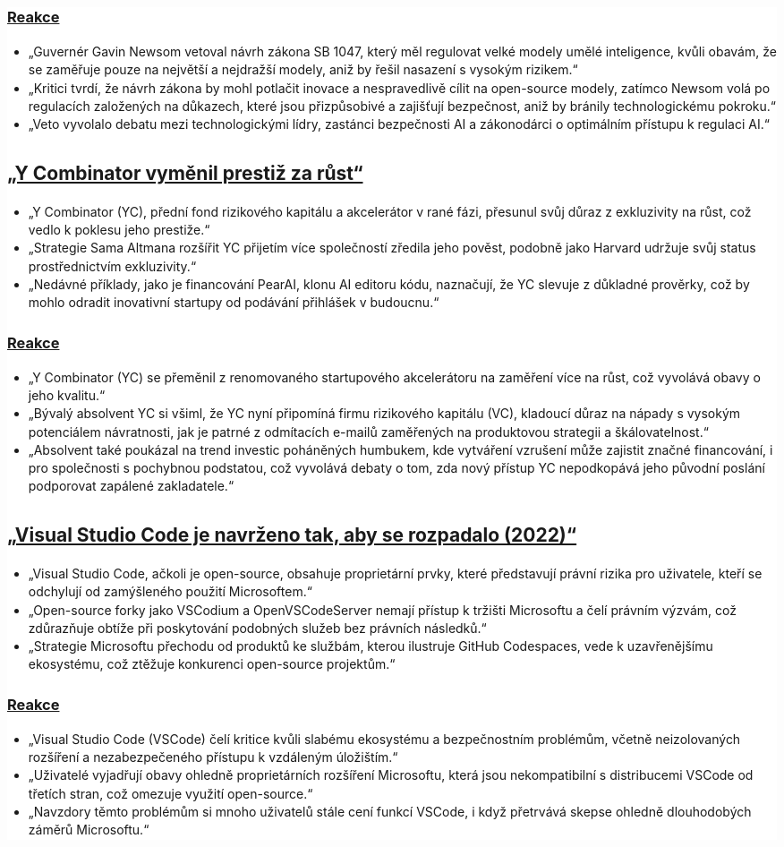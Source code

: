 ### [Reakce](https://news.ycombinator.com/item?id=41690302)

- „Guvernér Gavin Newsom vetoval návrh zákona SB 1047, který měl regulovat velké modely umělé inteligence, kvůli obavám, že se zaměřuje pouze na největší a nejdražší modely, aniž by řešil nasazení s vysokým rizikem.“
- „Kritici tvrdí, že návrh zákona by mohl potlačit inovace a nespravedlivě cílit na open-source modely, zatímco Newsom volá po regulacích založených na důkazech, které jsou přizpůsobivé a zajišťují bezpečnost, aniž by bránily technologickému pokroku.“
- „Veto vyvolalo debatu mezi technologickými lídry, zastánci bezpečnosti AI a zákonodárci o optimálním přístupu k regulaci AI.“

## [„Y Combinator vyměnil prestiž za růst“](https://unfashionable.blog/p/yc/)

- „Y Combinator (YC), přední fond rizikového kapitálu a akcelerátor v rané fázi, přesunul svůj důraz z exkluzivity na růst, což vedlo k poklesu jeho prestiže.“
- „Strategie Sama Altmana rozšířit YC přijetím více společností zředila jeho pověst, podobně jako Harvard udržuje svůj status prostřednictvím exkluzivity.“
- „Nedávné příklady, jako je financování PearAI, klonu AI editoru kódu, naznačují, že YC slevuje z důkladné prověrky, což by mohlo odradit inovativní startupy od podávání přihlášek v budoucnu.“

### [Reakce](https://news.ycombinator.com/item?id=41697032)

- „Y Combinator (YC) se přeměnil z renomovaného startupového akcelerátoru na zaměření více na růst, což vyvolává obavy o jeho kvalitu.“
- „Bývalý absolvent YC si všiml, že YC nyní připomíná firmu rizikového kapitálu (VC), kladoucí důraz na nápady s vysokým potenciálem návratnosti, jak je patrné z odmítacích e-mailů zaměřených na produktovou strategii a škálovatelnost.“
- „Absolvent také poukázal na trend investic poháněných humbukem, kde vytváření vzrušení může zajistit značné financování, i pro společnosti s pochybnou podstatou, což vyvolává debaty o tom, zda nový přístup YC nepodkopává jeho původní poslání podporovat zapálené zakladatele.“

## [„Visual Studio Code je navrženo tak, aby se rozpadalo (2022)“](https://ghuntley.com/fracture/)

- „Visual Studio Code, ačkoli je open-source, obsahuje proprietární prvky, které představují právní rizika pro uživatele, kteří se odchylují od zamýšleného použití Microsoftem.“
- „Open-source forky jako VSCodium a OpenVSCodeServer nemají přístup k tržišti Microsoftu a čelí právním výzvám, což zdůrazňuje obtíže při poskytování podobných služeb bez právních následků.“
- „Strategie Microsoftu přechodu od produktů ke službám, kterou ilustruje GitHub Codespaces, vede k uzavřenějšímu ekosystému, což ztěžuje konkurenci open-source projektům.“

### [Reakce](https://news.ycombinator.com/item?id=41691577)

- „Visual Studio Code (VSCode) čelí kritice kvůli slabému ekosystému a bezpečnostním problémům, včetně neizolovaných rozšíření a nezabezpečeného přístupu k vzdáleným úložištím.“
- „Uživatelé vyjadřují obavy ohledně proprietárních rozšíření Microsoftu, která jsou nekompatibilní s distribucemi VSCode od třetích stran, což omezuje využití open-source.“
- „Navzdory těmto problémům si mnoho uživatelů stále cení funkcí VSCode, i když přetrvává skepse ohledně dlouhodobých záměrů Microsoftu.“
